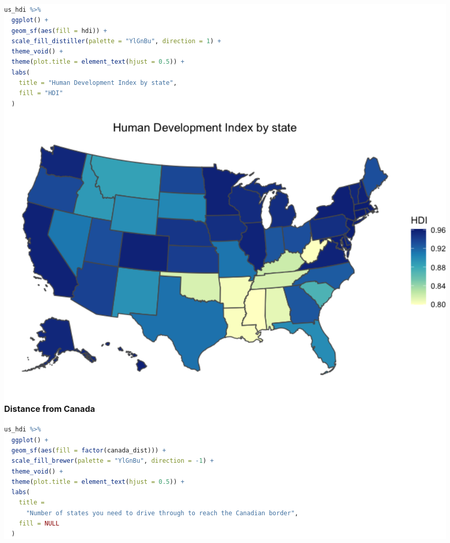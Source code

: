 ``` r
us_hdi %>% 
  ggplot() +
  geom_sf(aes(fill = hdi)) +
  scale_fill_distiller(palette = "YlGnBu", direction = 1) +
  theme_void() +
  theme(plot.title = element_text(hjust = 0.5)) +
  labs(
    title = "Human Development Index by state",
    fill = "HDI"
  )
```

<img src="hdi_tv_files/figure-gfm/unnamed-chunk-11-1.png" width="100%" />

### Distance from Canada

``` r
us_hdi %>% 
  ggplot() +
  geom_sf(aes(fill = factor(canada_dist))) +
  scale_fill_brewer(palette = "YlGnBu", direction = -1) +
  theme_void() +
  theme(plot.title = element_text(hjust = 0.5)) +
  labs(
    title = 
      "Number of states you need to drive through to reach the Canadian border",
    fill = NULL
  )
```
